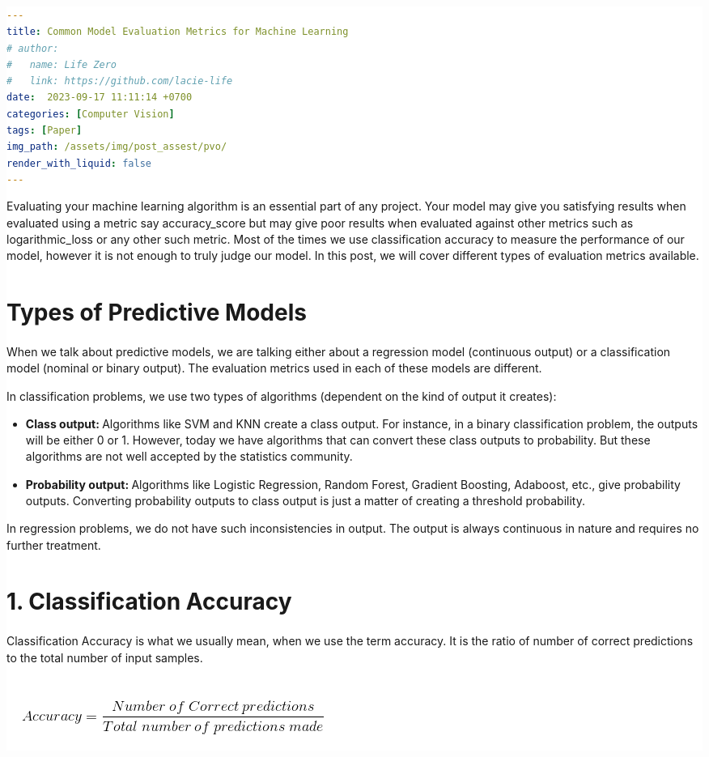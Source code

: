 ```yaml
---
title: Common Model Evaluation Metrics for Machine Learning
# author:
#   name: Life Zero
#   link: https://github.com/lacie-life
date:  2023-09-17 11:11:14 +0700
categories: [Computer Vision]
tags: [Paper]
img_path: /assets/img/post_assest/pvo/
render_with_liquid: false
---
```


Evaluating your machine learning algorithm is an essential part of any project. Your model may give you satisfying results when evaluated using a metric say accuracy_score but may give poor results when evaluated against other metrics such as logarithmic_loss or any other such metric. Most of the times we use classification accuracy to measure the performance of our model, however it is not enough to truly judge our model. In this post, we will cover different types of evaluation metrics available.

# Types of Predictive Models

When we talk about predictive models, we are talking either about a regression model (continuous output) or a classification model (nominal or binary output). The evaluation metrics used in each of these models are different.

In classification problems, we use two types of algorithms (dependent on the kind of output it creates):

- <b> Class output: </b> Algorithms like SVM and KNN create a class output. For instance, in a binary classification problem, the outputs will be either 0 or 1. However, today we have algorithms that can convert these class outputs to probability. But these algorithms are not well accepted by the statistics community.

- <b> Probability output: </b> Algorithms like Logistic Regression, Random Forest, Gradient Boosting, Adaboost, etc., give probability outputs. Converting probability outputs to class output is just a matter of creating a threshold probability.

In regression problems, we do not have such inconsistencies in output. The output is always continuous in nature and requires no further treatment.

# 1. Classification Accuracy

Classification Accuracy is what we usually mean, when we use the term accuracy. It is the ratio of number of correct predictions to the total number of input samples.

![Classification Accuracy](https://github.com/lacie-life/lacie-life.github.io/blob/main/assets/img/post_assest/metric-1.png?raw=true)
